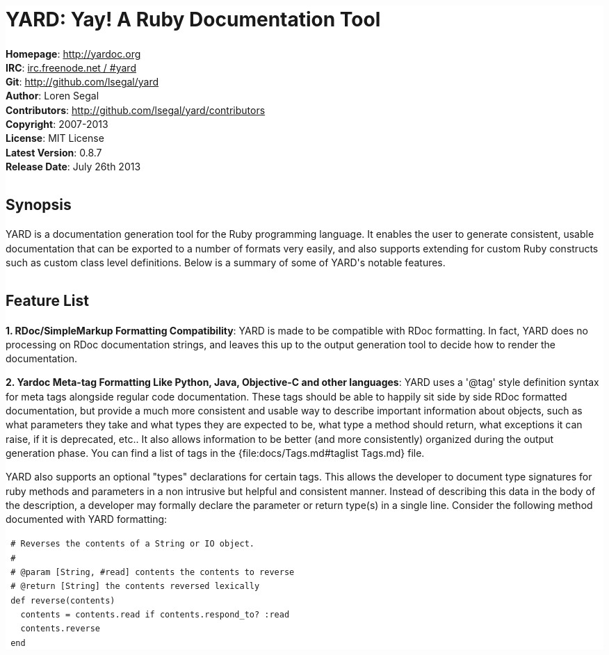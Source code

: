 # YARD: Yay! A Ruby Documentation Tool

**Homepage**:     http://yardoc.org   
**IRC**:          [irc.freenode.net / #yard](irc://irc.freenode.net/yard)    
**Git**:          http://github.com/lsegal/yard   
**Author**:       Loren Segal  
**Contributors**: http://github.com/lsegal/yard/contributors    
**Copyright**:    2007-2013    
**License**:      MIT License    
**Latest Version**: 0.8.7    
**Release Date**: July 26th 2013    

## Synopsis

YARD is a documentation generation tool for the Ruby programming language.
It enables the user to generate consistent, usable documentation that can be
exported to a number of formats very easily, and also supports extending for
custom Ruby constructs such as custom class level definitions. Below is a
summary of some of YARD's notable features.


## Feature List

**1. RDoc/SimpleMarkup Formatting Compatibility**: YARD is made to be compatible
with RDoc formatting. In fact, YARD does no processing on RDoc documentation
strings, and leaves this up to the output generation tool to decide how to
render the documentation.

**2. Yardoc Meta-tag Formatting Like Python, Java, Objective-C and other languages**:
YARD uses a '@tag' style definition syntax for meta tags alongside  regular code
documentation. These tags should be able to happily sit side by side RDoc formatted
documentation, but provide a much more consistent and usable way to describe
important information about objects, such as what parameters they take and what types
they are expected to be, what type a method should return, what exceptions it can
raise, if it is deprecated, etc.. It also allows information to be better (and more
consistently) organized during the output generation phase. You can find a list
of tags in the {file:docs/Tags.md#taglist Tags.md} file.

YARD also supports an optional "types" declarations for certain tags.
This allows the developer to document type signatures for ruby methods and
parameters in a non intrusive but helpful and consistent manner. Instead of
describing this data in the body of the description, a developer may formally
declare the parameter or return type(s) in a single line. Consider the
following method documented with YARD formatting:

     # Reverses the contents of a String or IO object.
     #
     # @param [String, #read] contents the contents to reverse
     # @return [String] the contents reversed lexically
     def reverse(contents)
       contents = contents.read if contents.respond_to? :read
       contents.reverse
     end
